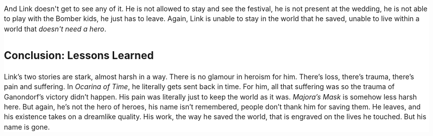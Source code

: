And Link doesn't get to see any of it. He is not allowed to stay and see the festival, he is not present at the wedding, he is not able to play with the Bomber kids, he just has to leave. Again, Link is unable to stay in the world that he saved, unable to live within a world that *doesn't need a hero*. 


## Conclusion: Lessons Learned

Link’s two stories are stark, almost harsh in a way. There is no glamour in heroism for him. There’s loss, there’s trauma, there’s pain and suffering. In *Ocarina of Time*, he literally gets sent back in time. For him, all that suffering was so the trauma of Ganondorf’s victory didn’t happen. His pain was literally just to keep the world as it was. *Majora’s Mask* is somehow less harsh here. But again, he’s not the hero of heroes, his name isn’t remembered, people don’t thank him for saving them. He leaves, and his existence takes on a dreamlike quality. His work, the way he saved the world, that is engraved on the lives he touched. But his name is gone. 
